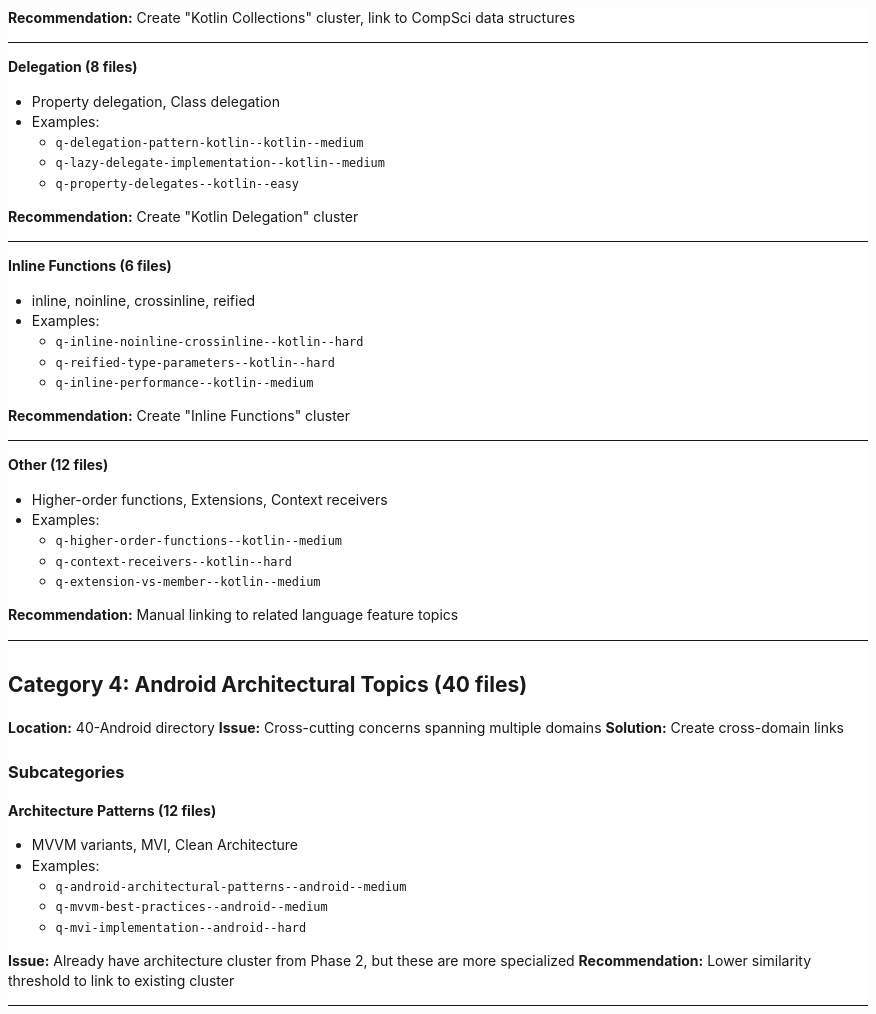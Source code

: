 **Recommendation:** Create "Kotlin Collections" cluster, link to CompSci data structures

---

**Delegation (8 files)**
- Property delegation, Class delegation
- Examples:
  - `q-delegation-pattern-kotlin--kotlin--medium`
  - `q-lazy-delegate-implementation--kotlin--medium`
  - `q-property-delegates--kotlin--easy`

**Recommendation:** Create "Kotlin Delegation" cluster

---

**Inline Functions (6 files)**
- inline, noinline, crossinline, reified
- Examples:
  - `q-inline-noinline-crossinline--kotlin--hard`
  - `q-reified-type-parameters--kotlin--hard`
  - `q-inline-performance--kotlin--medium`

**Recommendation:** Create "Inline Functions" cluster

---

**Other (12 files)**
- Higher-order functions, Extensions, Context receivers
- Examples:
  - `q-higher-order-functions--kotlin--medium`
  - `q-context-receivers--kotlin--hard`
  - `q-extension-vs-member--kotlin--medium`

**Recommendation:** Manual linking to related language feature topics

---

## Category 4: Android Architectural Topics (40 files)

**Location:** 40-Android directory
**Issue:** Cross-cutting concerns spanning multiple domains
**Solution:** Create cross-domain links

### Subcategories

**Architecture Patterns (12 files)**
- MVVM variants, MVI, Clean Architecture
- Examples:
  - `q-android-architectural-patterns--android--medium`
  - `q-mvvm-best-practices--android--medium`
  - `q-mvi-implementation--android--hard`

**Issue:** Already have architecture cluster from Phase 2, but these are more specialized
**Recommendation:** Lower similarity threshold to link to existing cluster

---
